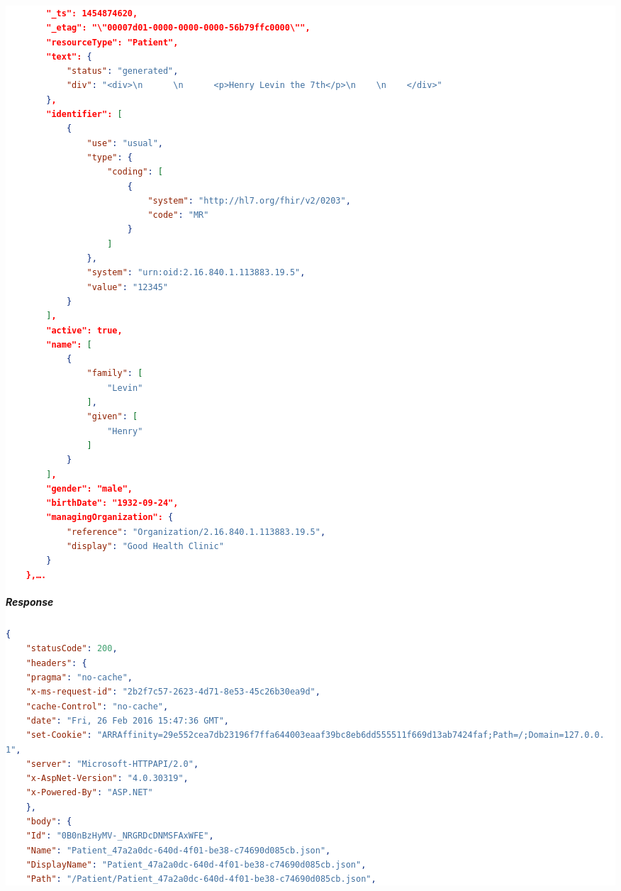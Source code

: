 ```JSON
        "_ts": 1454874620,
        "_etag": "\"00007d01-0000-0000-0000-56b79ffc0000\"",
        "resourceType": "Patient",
        "text": {
            "status": "generated",
            "div": "<div>\n      \n      <p>Henry Levin the 7th</p>\n    \n    </div>"
        },
        "identifier": [
            {
                "use": "usual",
                "type": {
                    "coding": [
                        {
                            "system": "http://hl7.org/fhir/v2/0203",
                            "code": "MR"
                        }
                    ]
                },
                "system": "urn:oid:2.16.840.1.113883.19.5",
                "value": "12345"
            }
        ],
        "active": true,
        "name": [
            {
                "family": [
                    "Levin"
                ],
                "given": [
                    "Henry"
                ]
            }
        ],
        "gender": "male",
        "birthDate": "1932-09-24",
        "managingOrganization": {
            "reference": "Organization/2.16.840.1.113883.19.5",
            "display": "Good Health Clinic"
        }
    },….
```

##### Response



```JSON
{
    "statusCode": 200,
    "headers": {
    "pragma": "no-cache",
    "x-ms-request-id": "2b2f7c57-2623-4d71-8e53-45c26b30ea9d",
    "cache-Control": "no-cache",
    "date": "Fri, 26 Feb 2016 15:47:36 GMT",
    "set-Cookie": "ARRAffinity=29e552cea7db23196f7ffa644003eaaf39bc8eb6dd555511f669d13ab7424faf;Path=/;Domain=127.0.0.1",
    "server": "Microsoft-HTTPAPI/2.0",
    "x-AspNet-Version": "4.0.30319",
    "x-Powered-By": "ASP.NET"
    },
    "body": {
    "Id": "0B0nBzHyMV-_NRGRDcDNMSFAxWFE",
    "Name": "Patient_47a2a0dc-640d-4f01-be38-c74690d085cb.json",
    "DisplayName": "Patient_47a2a0dc-640d-4f01-be38-c74690d085cb.json",
    "Path": "/Patient/Patient_47a2a0dc-640d-4f01-be38-c74690d085cb.json",
```